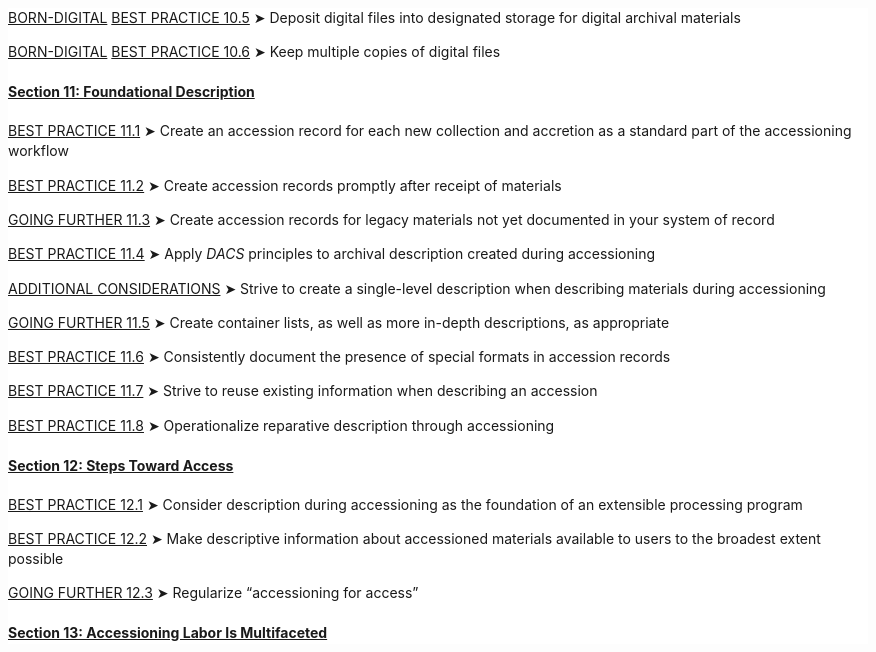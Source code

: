 [BORN-DIGITAL](../methods-and-practices/stabilization.md#bp10-5) [BEST PRACTICE 10.5](../methods-and-practices/stabilization.md#bp10-5) ➤  Deposit digital files into designated storage for digital archival materials

[BORN-DIGITAL](../methods-and-practices/stabilization.md#bp10-6) [BEST PRACTICE 10.6](../methods-and-practices/stabilization.md#bp10-6) ➤  Keep multiple copies of digital files

#### [Section 11: Foundational Description](https://accessioning.gitbook.io/archival-accessioning-best-practices/methods-and-practices/description-and-access#section11) <a href="#id-8u8acm1iftr" id="id-8u8acm1iftr"></a>

[BEST PRACTICE 11.1](../methods-and-practices/description-and-access.md#bp11-1) ➤  Create an accession record for each new collection and accretion as a standard part of the accessioning workflow

[BEST PRACTICE 11.2](../methods-and-practices/description-and-access.md#bp11-2) ➤  Create accession records promptly after receipt of materials

[GOING FURTHER 11.3](../methods-and-practices/description-and-access.md#bp11-3) ➤  Create accession records for legacy materials not yet documented in your system of record

[BEST PRACTICE 11.4](../methods-and-practices/description-and-access.md#bp11-4) ➤  Apply _DACS_ principles to archival description created during accessioning

[ADDITIONAL CONSIDERATIONS](../methods-and-practices/description-and-access.md#additional-considerations-strive-to-create-a-single-level-description-when-describing-materials-duri) ➤  Strive to create a single-level description when describing materials during accessioning

[GOING FURTHER 11.5](../methods-and-practices/description-and-access.md#bp11-5) ➤  Create container lists, as well as more in-depth descriptions, as appropriate

[BEST PRACTICE 11.6](../methods-and-practices/description-and-access.md#bp11-6) ➤  Consistently document the presence of special formats in accession records

[BEST PRACTICE 11.7](../methods-and-practices/description-and-access.md#bp11-7) ➤  Strive to reuse existing information when describing an accession

[BEST PRACTICE 11.8](../methods-and-practices/description-and-access.md#bp11-8) ➤  Operationalize reparative description through accessioning

#### [Section 12: Steps Toward Access](https://accessioning.gitbook.io/archival-accessioning-best-practices/methods-and-practices/description-and-access#section12) <a href="#id-5euc80oya1ox" id="id-5euc80oya1ox"></a>

[BEST PRACTICE 12.1](../methods-and-practices/description-and-access.md#bp12-1) ➤  Consider description during accessioning as the foundation of an extensible processing program

[BEST PRACTICE 12.2](../methods-and-practices/description-and-access.md#bp12-2) ➤  Make descriptive information about accessioned materials available to users to the broadest extent possible

[GOING FURTHER 12.3](../methods-and-practices/description-and-access.md#bp12-3) ➤  Regularize “accessioning for access”

#### [Section 13: Accessioning Labor Is Multifaceted](https://accessioning.gitbook.io/archival-accessioning-best-practices/methods-and-practices/successful-accessioning-labor-practices#section13) <a href="#pjmhhoyrh86" id="pjmhhoyrh86"></a>
